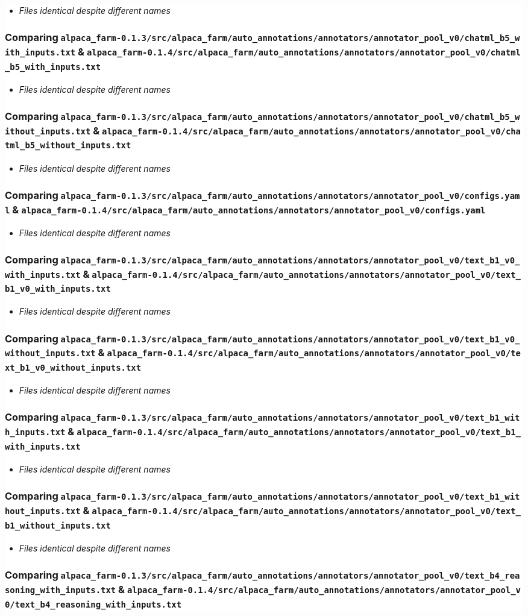  * *Files identical despite different names*

### Comparing `alpaca_farm-0.1.3/src/alpaca_farm/auto_annotations/annotators/annotator_pool_v0/chatml_b5_with_inputs.txt` & `alpaca_farm-0.1.4/src/alpaca_farm/auto_annotations/annotators/annotator_pool_v0/chatml_b5_with_inputs.txt`

 * *Files identical despite different names*

### Comparing `alpaca_farm-0.1.3/src/alpaca_farm/auto_annotations/annotators/annotator_pool_v0/chatml_b5_without_inputs.txt` & `alpaca_farm-0.1.4/src/alpaca_farm/auto_annotations/annotators/annotator_pool_v0/chatml_b5_without_inputs.txt`

 * *Files identical despite different names*

### Comparing `alpaca_farm-0.1.3/src/alpaca_farm/auto_annotations/annotators/annotator_pool_v0/configs.yaml` & `alpaca_farm-0.1.4/src/alpaca_farm/auto_annotations/annotators/annotator_pool_v0/configs.yaml`

 * *Files identical despite different names*

### Comparing `alpaca_farm-0.1.3/src/alpaca_farm/auto_annotations/annotators/annotator_pool_v0/text_b1_v0_with_inputs.txt` & `alpaca_farm-0.1.4/src/alpaca_farm/auto_annotations/annotators/annotator_pool_v0/text_b1_v0_with_inputs.txt`

 * *Files identical despite different names*

### Comparing `alpaca_farm-0.1.3/src/alpaca_farm/auto_annotations/annotators/annotator_pool_v0/text_b1_v0_without_inputs.txt` & `alpaca_farm-0.1.4/src/alpaca_farm/auto_annotations/annotators/annotator_pool_v0/text_b1_v0_without_inputs.txt`

 * *Files identical despite different names*

### Comparing `alpaca_farm-0.1.3/src/alpaca_farm/auto_annotations/annotators/annotator_pool_v0/text_b1_with_inputs.txt` & `alpaca_farm-0.1.4/src/alpaca_farm/auto_annotations/annotators/annotator_pool_v0/text_b1_with_inputs.txt`

 * *Files identical despite different names*

### Comparing `alpaca_farm-0.1.3/src/alpaca_farm/auto_annotations/annotators/annotator_pool_v0/text_b1_without_inputs.txt` & `alpaca_farm-0.1.4/src/alpaca_farm/auto_annotations/annotators/annotator_pool_v0/text_b1_without_inputs.txt`

 * *Files identical despite different names*

### Comparing `alpaca_farm-0.1.3/src/alpaca_farm/auto_annotations/annotators/annotator_pool_v0/text_b4_reasoning_with_inputs.txt` & `alpaca_farm-0.1.4/src/alpaca_farm/auto_annotations/annotators/annotator_pool_v0/text_b4_reasoning_with_inputs.txt`
